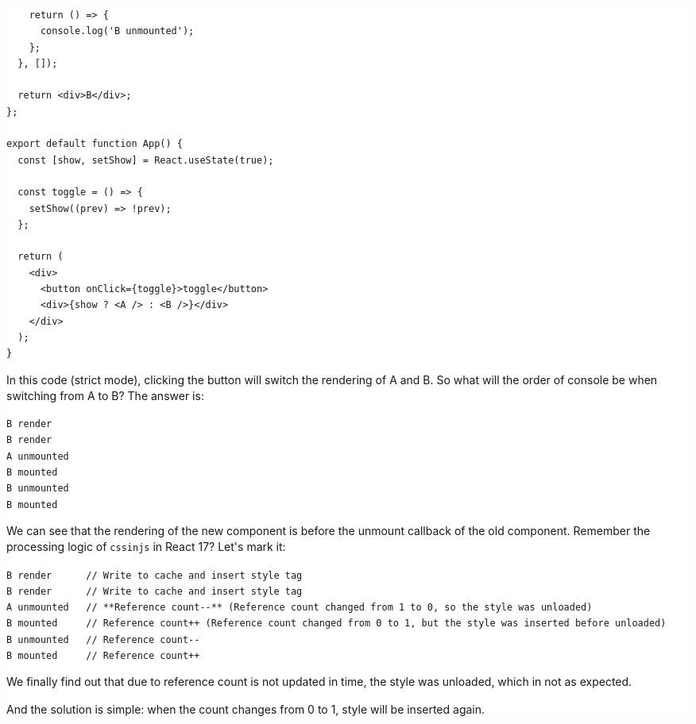 ```tsx
    return () => {
      console.log('B unmounted');
    };
  }, []);

  return <div>B</div>;
};

export default function App() {
  const [show, setShow] = React.useState(true);

  const toggle = () => {
    setShow((prev) => !prev);
  };

  return (
    <div>
      <button onClick={toggle}>toggle</button>
      <div>{show ? <A /> : <B />}</div>
    </div>
  );
}
```

In this code (strict mode), clicking the button will switch the rendering of A and B. So what will the order of console be when switching from A to B? The answer is:

```
B render
B render
A unmounted
B mounted
B unmounted
B mounted
```

We can see that the rendering of the new component is before the unmount callback of the old component. Remember the processing logic of `cssinjs` in React 17? Let's mark it:

```
B render      // Write to cache and insert style tag
B render      // Write to cache and insert style tag
A unmounted   // **Reference count--** (Reference count changed from 1 to 0, so the style was unloaded)
B mounted     // Reference count++ (Reference count changed from 0 to 1, but the style was inserted before unloaded)
B unmounted   // Reference count--
B mounted     // Reference count++
```

We finally find out that due to reference count is not updated in time, the style was unloaded, which in not as expected.

And the solution is simple: when the count changes from 0 to 1, style will be inserted again.
